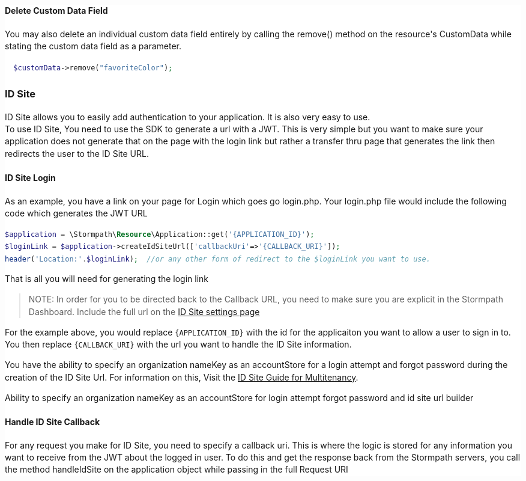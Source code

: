 #### Delete Custom Data Field
You may also delete an individual custom data field entirely by calling the remove() method on the resource's 
CustomData while stating the custom data field as a parameter.

```php
  $customData->remove("favoriteColor");
  ```
  
  
### ID Site
ID Site allows you to easily add authentication to your application.  It is also very easy to use.  
To use ID Site, You need to use the SDK to generate a url with a JWT.  This is very simple but you want to make sure your
application does not generate that on the page with the login link but rather a transfer thru page that generates the link 
then redirects the user to the ID Site URL. 



#### ID Site Login
As an example, you have a link on your page for Login which goes go login.php.  Your login.php file would include the following
code which generates the JWT URL

```php
$application = \Stormpath\Resource\Application::get('{APPLICATION_ID}');	
$loginLink = $application->createIdSiteUrl(['callbackUri'=>'{CALLBACK_URI}']);
header('Location:'.$loginLink);  //or any other form of redirect to the $loginLink you want to use.
```

That is all you will need for generating the login link

> NOTE:
> In order for you to be directed back to the Callback URL, you need to make sure you are explicit in the Stormpath
> Dashboard.  Include the full url on the [ID Site settings page](https://api.stormpath.com/ui2/index.html#/id-site)

For the example above, you would replace `{APPLICATION_ID}` with the id for the applicaiton you want to allow a user
to sign in to.  You then replace `{CALLBACK_URI}` with the url you want to handle the ID Site information.  

You have the ability to specify an organization nameKey as an accountStore for a login attempt and forgot password 
during the creation of the ID Site Url. For information on this, Visit the 
[ID Site Guide for Multitenancy](https://docs.stormpath.com/guides/using-id-site/#using-id-site-for-multitenancy).

Ability to specify an organization nameKey as an accountStore for login attempt forgot password and id site url builder

#### Handle ID Site Callback
For any request you make for ID Site, you need to specify a callback uri.  This is where the logic is stored for any
information you want to receive from the JWT about the logged in user.  To do this and get the response back from the 
Stormpath servers, you call the method handleIdSite on the application object while passing in the full Request URI
 

  [stormpath]: http://stormpath.com/
  [stormpath-packagist]: http://packagist.org/packages/stormpath/sdk
  [create-api-keys]: http://docs.stormpath.com/php/quickstart/#-get-an-api-key
  [stormpath-admin-login]: http://api.stormpath.com/login
  [concepts]: http://docs.stormpath.com/php/product-guide/#glossary-of-terms
  [sdk-zip]: https://github.com/stormpath/stormpath-sdk-php/archive/master.zip
  [guzzle-installation-pear]: http://guzzle.readthedocs.org/en/latest/overview.html#installation
  [mcf]: https://pythonhosted.org/passlib/modular_crypt_format.html
  [password-import-product-guide]: https://pythonhosted.org/passlib/modular_crypt_format.html
  [token-management]: http://docs.stormpath.com/guides/token-management/